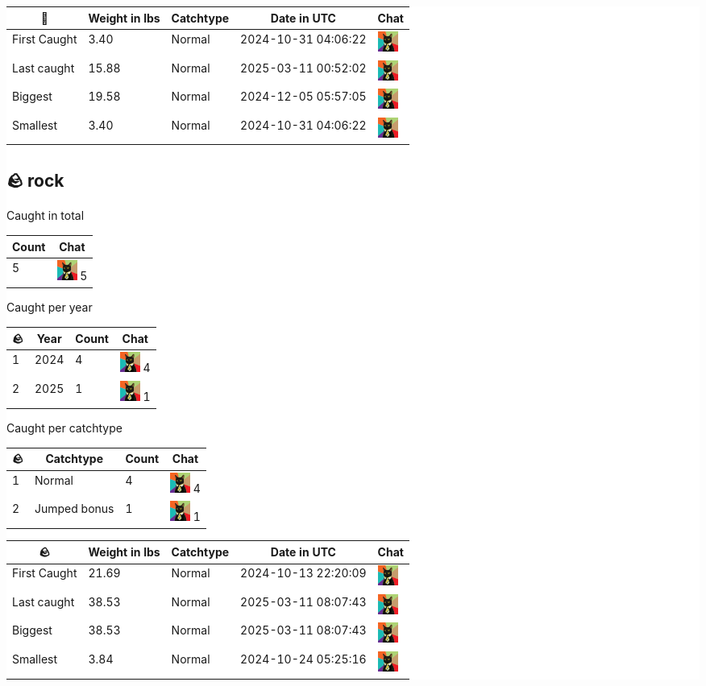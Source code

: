 | 🦠 | Weight in lbs | Catchtype | Date in UTC | Chat |
|-------|-------|-------|-------|-------|
| First Caught | 3.40 | Normal | 2024-10-31 04:06:22 | ![omie](https://raw.githubusercontent.com/blableblup/gofish/main/images/players/omie.png) |
| Last caught | 15.88 | Normal | 2025-03-11 00:52:02 | ![omie](https://raw.githubusercontent.com/blableblup/gofish/main/images/players/omie.png) |
| Biggest | 19.58 | Normal | 2024-12-05 05:57:05 | ![omie](https://raw.githubusercontent.com/blableblup/gofish/main/images/players/omie.png) |
| Smallest | 3.40 | Normal | 2024-10-31 04:06:22 | ![omie](https://raw.githubusercontent.com/blableblup/gofish/main/images/players/omie.png) |

## 🪨 rock
Caught in total

| Count | Chat |
|-------|-------|
| 5 | ![omie](https://raw.githubusercontent.com/blableblup/gofish/main/images/players/omie.png) 5 |

Caught per year

| 🪨 | Year | Count | Chat |
|-------|-------|-------|-------|
| 1 | 2024 | 4 | ![omie](https://raw.githubusercontent.com/blableblup/gofish/main/images/players/omie.png) 4 |
| 2 | 2025 | 1 | ![omie](https://raw.githubusercontent.com/blableblup/gofish/main/images/players/omie.png) 1 |

Caught per catchtype

| 🪨 | Catchtype | Count | Chat |
|-------|-------|-------|-------|
| 1 | Normal | 4 | ![omie](https://raw.githubusercontent.com/blableblup/gofish/main/images/players/omie.png) 4 |
| 2 | Jumped bonus | 1 | ![omie](https://raw.githubusercontent.com/blableblup/gofish/main/images/players/omie.png) 1 |

| 🪨 | Weight in lbs | Catchtype | Date in UTC | Chat |
|-------|-------|-------|-------|-------|
| First Caught | 21.69 | Normal | 2024-10-13 22:20:09 | ![omie](https://raw.githubusercontent.com/blableblup/gofish/main/images/players/omie.png) |
| Last caught | 38.53 | Normal | 2025-03-11 08:07:43 | ![omie](https://raw.githubusercontent.com/blableblup/gofish/main/images/players/omie.png) |
| Biggest | 38.53 | Normal | 2025-03-11 08:07:43 | ![omie](https://raw.githubusercontent.com/blableblup/gofish/main/images/players/omie.png) |
| Smallest | 3.84 | Normal | 2024-10-24 05:25:16 | ![omie](https://raw.githubusercontent.com/blableblup/gofish/main/images/players/omie.png) |
